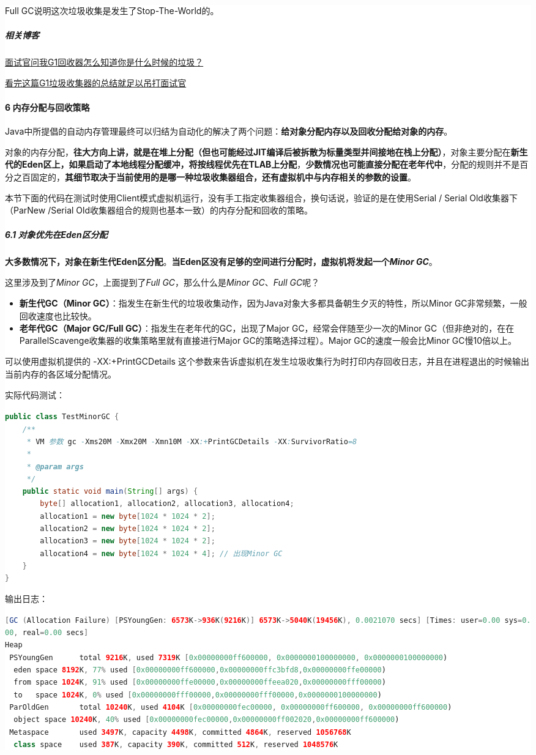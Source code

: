 Full GC说明这次垃圾收集是发生了Stop-The-World的。

##### 相关博客

[面试官问我G1回收器怎么知道你是什么时候的垃圾？](https://juejin.cn/post/6844904078451933197)

[看完这篇G1垃圾收集器的总结就足以吊打面试官](https://juejin.cn/post/7025212933428740110)

#### 6 内存分配与回收策略  

Java中所提倡的自动内存管理最终可以归结为自动化的解决了两个问题：**给对象分配内存以及回收分配给对象的内存**。  

对象的内存分配，**往大方向上讲，就是在堆上分配（但也可能经过JIT编译后被拆散为标量类型并间接地在栈上分配）**，对象主要分配在**新生代的Eden区上，如果启动了本地线程分配缓冲，将按线程优先在TLAB上分配**，**少数情况也可能直接分配在老年代中**，分配的规则并不是百分之百固定的，**其细节取决于当前使用的是哪一种垃圾收集器组合，还有虚拟机中与内存相关的参数的设置**。  

本节下面的代码在测试时使用Client模式虚拟机运行，没有手工指定收集器组合，换句话说，验证的是在使用Serial / Serial Old收集器下（ParNew /Serial Old收集器组合的规则也基本一致）的内存分配和回收的策略。  

##### 6.1 对象优先在Eden区分配  

**大多数情况下，对象在新生代Eden区分配**。**当Eden区没有足够的空间进行分配时，虚拟机将发起一个*Minor GC***。  

这里涉及到了*Minor GC*，上面提到了*Full GC*，那么什么是*Minor GC*、*Full GC*呢？  

- **新生代GC（Minor GC）**：指发生在新生代的垃圾收集动作，因为Java对象大多都具备朝生夕灭的特性，所以Minor GC非常频繁，一般回收速度也比较快。  
- **老年代GC（Major GC/Full GC）**：指发生在老年代的GC，出现了Major GC，经常会伴随至少一次的Minor GC（但非绝对的，在在ParallelScavenge收集器的收集策略里就有直接进行Major GC的策略选择过程）。Major GC的速度一般会比Minor GC慢10倍以上。  

可以使用虚拟机提供的 -XX:+PrintGCDetails 这个参数来告诉虚拟机在发生垃圾收集行为时打印内存回收日志，并且在进程退出的时候输出当前内存的各区域分配情况。  

实际代码测试：  

```Java
public class TestMinorGC {
    /**
     * VM 参数 gc -Xms20M -Xmx20M -Xmn10M -XX:+PrintGCDetails -XX:SurvivorRatio=8
     *
     * @param args
     */
    public static void main(String[] args) {
        byte[] allocation1, allocation2, allocation3, allocation4;
        allocation1 = new byte[1024 * 1024 * 2];
        allocation2 = new byte[1024 * 1024 * 2];
        allocation3 = new byte[1024 * 1024 * 2];
        allocation4 = new byte[1024 * 1024 * 4]; // 出现Minor GC
    }
}
```

输出日志：

```java
[GC (Allocation Failure) [PSYoungGen: 6573K->936K(9216K)] 6573K->5040K(19456K), 0.0021070 secs] [Times: user=0.00 sys=0.00, real=0.00 secs] 
Heap
 PSYoungGen      total 9216K, used 7319K [0x00000000ff600000, 0x0000000100000000, 0x0000000100000000)
  eden space 8192K, 77% used [0x00000000ff600000,0x00000000ffc3bfd8,0x00000000ffe00000)
  from space 1024K, 91% used [0x00000000ffe00000,0x00000000ffeea020,0x00000000fff00000)
  to   space 1024K, 0% used [0x00000000fff00000,0x00000000fff00000,0x0000000100000000)
 ParOldGen       total 10240K, used 4104K [0x00000000fec00000, 0x00000000ff600000, 0x00000000ff600000)
  object space 10240K, 40% used [0x00000000fec00000,0x00000000ff002020,0x00000000ff600000)
 Metaspace       used 3497K, capacity 4498K, committed 4864K, reserved 1056768K
  class space    used 387K, capacity 390K, committed 512K, reserved 1048576K
```
